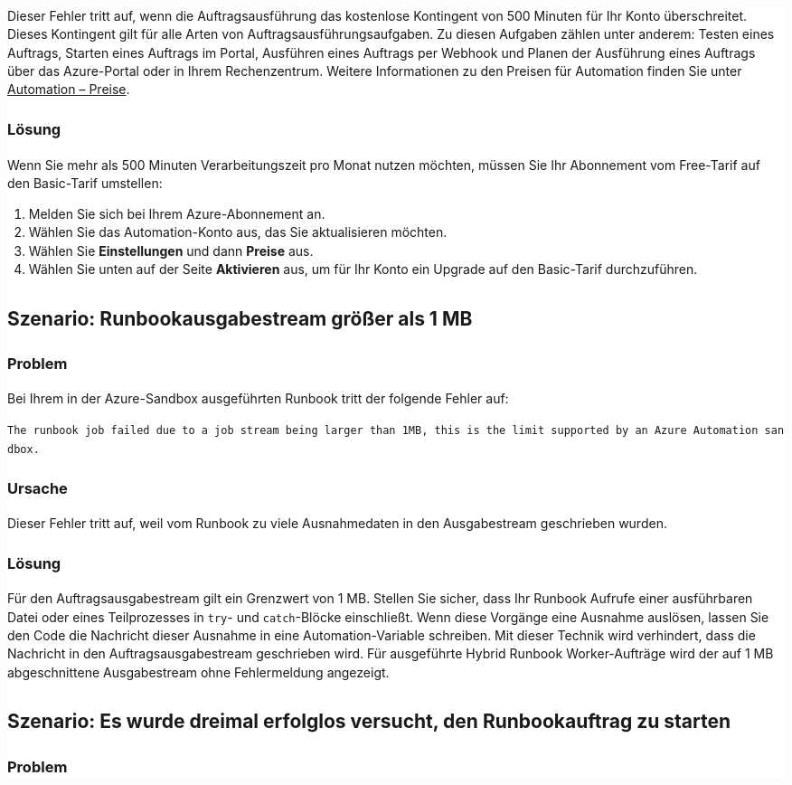 Dieser Fehler tritt auf, wenn die Auftragsausführung das kostenlose Kontingent von 500 Minuten für Ihr Konto überschreitet. Dieses Kontingent gilt für alle Arten von Auftragsausführungsaufgaben. Zu diesen Aufgaben zählen unter anderem: Testen eines Auftrags, Starten eines Auftrags im Portal, Ausführen eines Auftrags per Webhook und Planen der Ausführung eines Auftrags über das Azure-Portal oder in Ihrem Rechenzentrum. Weitere Informationen zu den Preisen für Automation finden Sie unter [Automation – Preise](https://azure.microsoft.com/pricing/details/automation/).

### <a name="resolution"></a>Lösung

Wenn Sie mehr als 500 Minuten Verarbeitungszeit pro Monat nutzen möchten, müssen Sie Ihr Abonnement vom Free-Tarif auf den Basic-Tarif umstellen:

1. Melden Sie sich bei Ihrem Azure-Abonnement an.
1. Wählen Sie das Automation-Konto aus, das Sie aktualisieren möchten.
1. Wählen Sie **Einstellungen** und dann **Preise** aus.
1. Wählen Sie unten auf der Seite **Aktivieren** aus, um für Ihr Konto ein Upgrade auf den Basic-Tarif durchzuführen.

## <a name="scenario-runbook-output-stream-greater-than-1-mb"></a><a name="output-stream-greater-1mb"></a>Szenario: Runbookausgabestream größer als 1 MB

### <a name="issue"></a>Problem

Bei Ihrem in der Azure-Sandbox ausgeführten Runbook tritt der folgende Fehler auf:

```error
The runbook job failed due to a job stream being larger than 1MB, this is the limit supported by an Azure Automation sandbox.
```

### <a name="cause"></a>Ursache

Dieser Fehler tritt auf, weil vom Runbook zu viele Ausnahmedaten in den Ausgabestream geschrieben wurden.

### <a name="resolution"></a>Lösung

Für den Auftragsausgabestream gilt ein Grenzwert von 1 MB. Stellen Sie sicher, dass Ihr Runbook Aufrufe einer ausführbaren Datei oder eines Teilprozesses in `try`- und `catch`-Blöcke einschließt. Wenn diese Vorgänge eine Ausnahme auslösen, lassen Sie den Code die Nachricht dieser Ausnahme in eine Automation-Variable schreiben. Mit dieser Technik wird verhindert, dass die Nachricht in den Auftragsausgabestream geschrieben wird. Für ausgeführte Hybrid Runbook Worker-Aufträge wird der auf 1 MB abgeschnittene Ausgabestream ohne Fehlermeldung angezeigt.

## <a name="scenario-runbook-job-start-attempted-three-times-but-fails-to-start-each-time"></a><a name="job-attempted-3-times"></a>Szenario: Es wurde dreimal erfolglos versucht, den Runbookauftrag zu starten

### <a name="issue"></a>Problem
